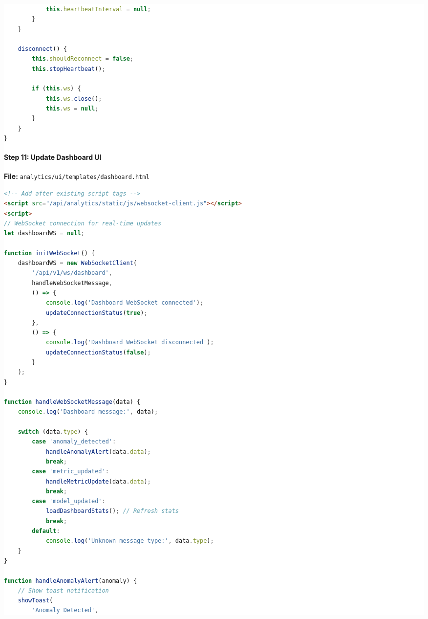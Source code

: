```javascript
            this.heartbeatInterval = null;
        }
    }
    
    disconnect() {
        this.shouldReconnect = false;
        this.stopHeartbeat();
        
        if (this.ws) {
            this.ws.close();
            this.ws = null;
        }
    }
}
```

#### **Step 11: Update Dashboard UI**

**File:** `analytics/ui/templates/dashboard.html`

```html
<!-- Add after existing script tags -->
<script src="/api/analytics/static/js/websocket-client.js"></script>
<script>
// WebSocket connection for real-time updates
let dashboardWS = null;

function initWebSocket() {
    dashboardWS = new WebSocketClient(
        '/api/v1/ws/dashboard',
        handleWebSocketMessage,
        () => {
            console.log('Dashboard WebSocket connected');
            updateConnectionStatus(true);
        },
        () => {
            console.log('Dashboard WebSocket disconnected');
            updateConnectionStatus(false);
        }
    );
}

function handleWebSocketMessage(data) {
    console.log('Dashboard message:', data);
    
    switch (data.type) {
        case 'anomaly_detected':
            handleAnomalyAlert(data.data);
            break;
        case 'metric_updated':
            handleMetricUpdate(data.data);
            break;
        case 'model_updated':
            loadDashboardStats(); // Refresh stats
            break;
        default:
            console.log('Unknown message type:', data.type);
    }
}

function handleAnomalyAlert(anomaly) {
    // Show toast notification
    showToast(
        'Anomaly Detected',
```